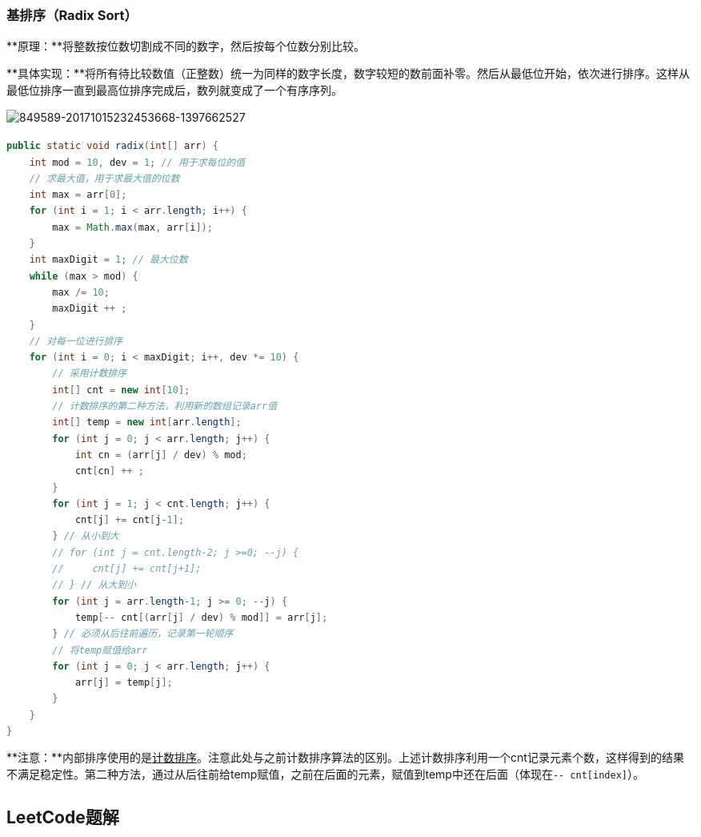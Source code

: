### 基排序（Radix Sort）

**原理：**将整数按位数切割成不同的数字，然后按每个位数分别比较。

**具体实现：**将所有待比较数值（正整数）统一为同样的数字长度，数字较短的数前面补零。然后从最低位开始，依次进行排序。这样从最低位排序一直到最高位排序完成后，数列就变成了一个有序序列。

![849589-20171015232453668-1397662527](C:/Users/Administrator/Desktop/849589-20171015232453668-1397662527.gif)

```java
public static void radix(int[] arr) {
    int mod = 10, dev = 1; // 用于求每位的值
    // 求最大值，用于求最大值的位数
    int max = arr[0];
    for (int i = 1; i < arr.length; i++) {
        max = Math.max(max, arr[i]);
    }
    int maxDigit = 1; // 最大位数
    while (max > mod) {
        max /= 10;
        maxDigit ++ ;
    }
    // 对每一位进行排序
    for (int i = 0; i < maxDigit; i++, dev *= 10) {
        // 采用计数排序
        int[] cnt = new int[10];
        // 计数排序的第二种方法，利用新的数组记录arr值
        int[] temp = new int[arr.length]; 
        for (int j = 0; j < arr.length; j++) {
            int cn = (arr[j] / dev) % mod;
            cnt[cn] ++ ;
        }
        for (int j = 1; j < cnt.length; j++) {
            cnt[j] += cnt[j-1];
        } // 从小到大
        // for (int j = cnt.length-2; j >=0; --j) {
        //     cnt[j] += cnt[j+1];
        // } // 从大到小
        for (int j = arr.length-1; j >= 0; --j) {
            temp[-- cnt[(arr[j] / dev) % mod]] = arr[j];
        } // 必须从后往前遍历，记录第一轮顺序
        // 将temp赋值给arr
        for (int j = 0; j < arr.length; j++) {
            arr[j] = temp[j];
        }
    }
}
```

**注意：**内部排序使用的是[计数排序](https://juejin.im/post/5bdf13fe51882516f039ff7c)。注意此处与之前计数排序算法的区别。上述计数排序利用一个cnt记录元素个数，这样得到的结果不满足稳定性。第二种方法，通过从后往前给temp赋值，之前在后面的元素，赋值到temp中还在后面（体现在`-- cnt[index]`）。

## LeetCode题解
